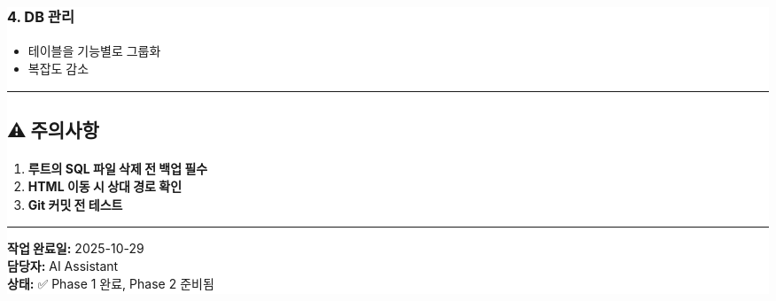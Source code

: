### 4. DB 관리
- 테이블을 기능별로 그룹화
- 복잡도 감소

---

## ⚠️ 주의사항

1. **루트의 SQL 파일 삭제 전 백업 필수**
2. **HTML 이동 시 상대 경로 확인**
3. **Git 커밋 전 테스트**

---

**작업 완료일:** 2025-10-29  
**담당자:** AI Assistant  
**상태:** ✅ Phase 1 완료, Phase 2 준비됨

